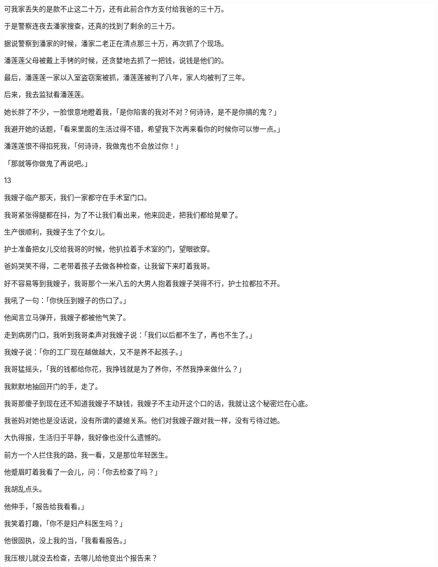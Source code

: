 可我家丢失的是款不止这二十万，还有此前合作方支付给我爸的三十万。

于是警察连夜去潘家搜查，还真的找到了剩余的三十万。

据说警察到潘家的时候，潘家二老正在清点那三十万，再次抓了个现场。

潘莲莲父母被戴上手铐的时候，还贪婪地去抓了一把钱，说钱是他们的。

最后，潘莲莲一家以入室盗窃案被抓，潘莲莲被判了八年，家人均被判了三年。

后来，我去监狱看潘莲莲。

她长胖了不少，一脸恨意地瞪着我，「是你陷害的我对不对？何诗诗，是不是你搞的鬼？」

我避开她的话题，「看来里面的生活过得不错，希望我下次再来看你的时候你可以惨一点。」

潘莲莲恨不得掐死我，「何诗诗，我做鬼也不会放过你！」

「那就等你做鬼了再说吧。」

13

我嫂子临产那天，我们一家都守在手术室门口。

我哥紧张得腿都在抖，为了不让我们看出来，他来回走，把我们都给晃晕了。

生产很顺利，我嫂子生了个女儿。

护士准备把女儿交给我哥的时候，他扒拉着手术室的门，望眼欲穿。

爸妈哭笑不得，二老带着孩子去做各种检查，让我留下来盯着我哥。

好不容易等到我嫂子，我哥那个一米八五的大男人抱着我嫂子哭得不行，护士拉都拉不开。

我吼了一句：「你快压到嫂子的伤口了。」

他闻言立马弹开，我嫂子都被他气笑了。

走到病房门口，我听到我哥柔声对我嫂子说：「我们以后都不生了，再也不生了。」

我嫂子说：「你的工厂现在越做越大，又不是养不起孩子。」

我哥猛摇头，「我的钱都给你花，我挣钱就是为了养你，不然我挣来做什么？」

我默默地抽回开门的手，走了。

我哥那傻子到现在还不知道我嫂子不缺钱，我嫂子不主动开这个口的话，我就让这个秘密烂在心底。

我爸妈对她也是没话说，没有所谓的婆媳关系。他们对我嫂子跟对我一样，没有亏待过她。

大仇得报，生活归于平静，我好像也没什么遗憾的。

前方一个人拦住我的路，我一看，又是那位年轻医生。

他蹙眉盯着我看了一会儿，问：「你去检查了吗？」

我胡乱点头。

他伸手，「报告给我看看。」

我笑着打趣，「你不是妇产科医生吗？」

他很固执，没上我的当，「我看看报告。」

我压根儿就没去检查，去哪儿给他变出个报告来？
